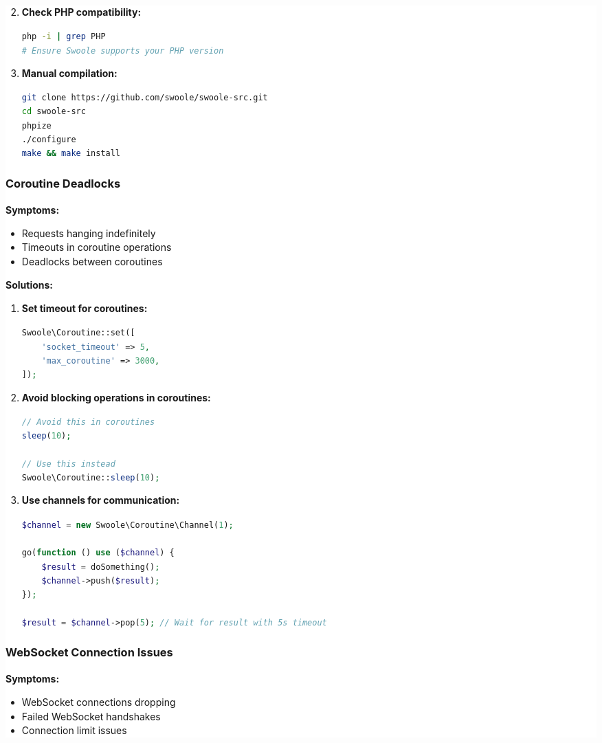 2. **Check PHP compatibility:**
   ```bash
   php -i | grep PHP
   # Ensure Swoole supports your PHP version
   ```

3. **Manual compilation:**
   ```bash
   git clone https://github.com/swoole/swoole-src.git
   cd swoole-src
   phpize
   ./configure
   make && make install
   ```

### Coroutine Deadlocks

**Symptoms:**
- Requests hanging indefinitely
- Timeouts in coroutine operations
- Deadlocks between coroutines

**Solutions:**
1. **Set timeout for coroutines:**
   ```php
   Swoole\Coroutine::set([
       'socket_timeout' => 5,
       'max_coroutine' => 3000,
   ]);
   ```

2. **Avoid blocking operations in coroutines:**
   ```php
   // Avoid this in coroutines
   sleep(10);
   
   // Use this instead
   Swoole\Coroutine::sleep(10);
   ```

3. **Use channels for communication:**
   ```php
   $channel = new Swoole\Coroutine\Channel(1);
   
   go(function () use ($channel) {
       $result = doSomething();
       $channel->push($result);
   });
   
   $result = $channel->pop(5); // Wait for result with 5s timeout
   ```

### WebSocket Connection Issues

**Symptoms:**
- WebSocket connections dropping
- Failed WebSocket handshakes
- Connection limit issues
